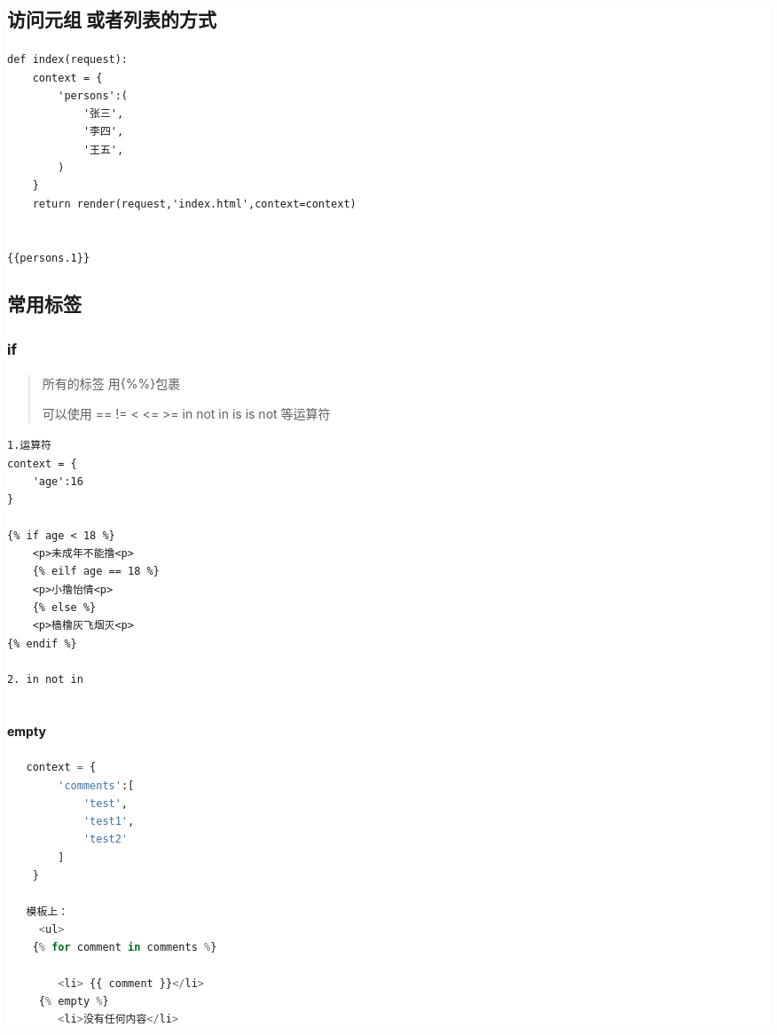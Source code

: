 

## 访问元组 或者列表的方式

```shell
def index(request):
    context = {
        'persons':(
            '张三',
            '李四',
            '王五',
        )
    }
    return render(request,'index.html',context=context)
    
    
{{persons.1}}
```



## 常用标签

### if

> 所有的标签  用{%%}包裹
>
> 可以使用 ==  != <  <=  >= in   not in  is   is not 等运算符

```
1.运算符
context = {
	'age':16
}

{% if age < 18 %}
	<p>未成年不能撸<p>
	{% eilf age == 18 %}
	<p>小撸怡情<p>
	{% else %}
	<p>樯橹灰飞烟灭<p>
{% endif %}

2. in not in


```

#### empty 

```python
   context = {
        'comments':[
            'test',
            'test1',
            'test2'
        ]
    }
    
   模板上： 
   	 <ul>
    {% for comment in comments %}

        <li> {{ comment }}</li>
     {% empty %}
        <li>没有任何内容</li>
```
